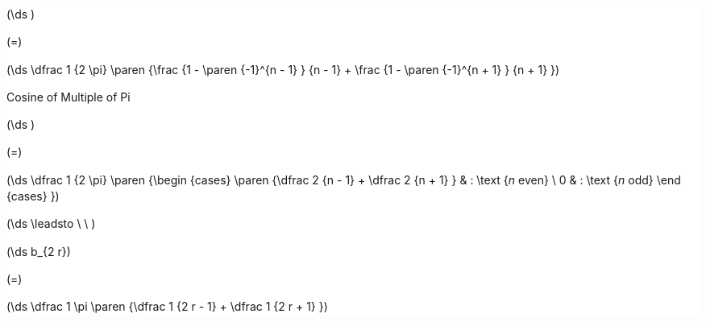 





\(\ds \)

\(=\)







\(\ds \dfrac 1 {2 \pi} \paren {\frac {1 - \paren {-1}^{n - 1} } {n - 1} + \frac {1 - \paren {-1}^{n + 1} } {n + 1} }\)





Cosine of Multiple of Pi














\(\ds \)

\(=\)







\(\ds \dfrac 1 {2 \pi} \paren {\begin {cases} \paren {\dfrac 2 {n - 1} + \dfrac 2 {n + 1} } & : \text {$n$ even} \\ 0 & : \text {$n$ odd} \end {cases} }\)














\(\ds \leadsto \ \ \)





\(\ds b_{2 r}\)

\(=\)







\(\ds \dfrac 1 \pi \paren {\dfrac 1 {2 r - 1} + \dfrac 1 {2 r + 1} }\)
